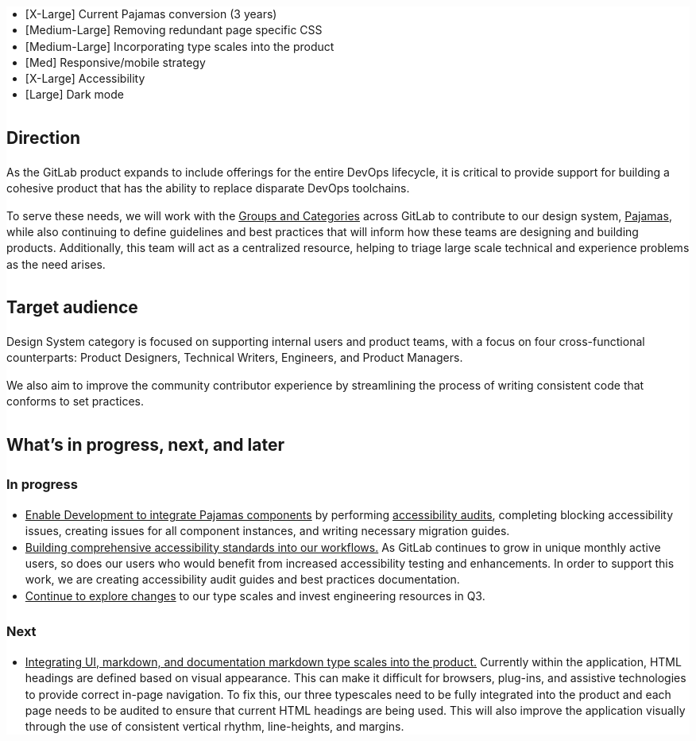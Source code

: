 - [X-Large] Current Pajamas conversion (3 years)
- [Medium-Large] Removing redundant page specific CSS
- [Medium-Large] Incorporating type scales into the product
- [Med] Responsive/mobile strategy
- [X-Large] Accessibility
- [Large] Dark mode


## Direction

As the GitLab product expands to include offerings for the entire DevOps lifecycle, it is critical to provide support for building a cohesive product that has the ability to replace disparate DevOps toolchains.

To serve these needs, we will work with the [Groups and Categories](/handbook/product/categories/)
across GitLab to contribute to our design system, [Pajamas](https://design.gitlab.com/), while also continuing to define guidelines and best practices that will inform how these teams are designing and building products. Additionally, this team will act as a centralized resource, helping to triage large scale technical and experience problems as the need arises.

## Target audience

Design System category is focused on supporting internal users and product teams, with a focus on four cross-functional counterparts: Product Designers, Technical Writers, Engineers, and Product Managers.

We also aim to improve the community contributor experience by streamlining the process of writing consistent code that conforms to set practices.


## What’s in progress, next, and later

### In progress

* [Enable Development to integrate Pajamas components](https://gitlab.com/groups/gitlab-org/-/epics/3107) by performing [accessibility audits](https://gitlab.com/groups/gitlab-org/-/epics/5387), completing blocking accessibility issues, creating issues for all component instances, and writing necessary migration guides.
* [Building comprehensive accessibility standards into our workflows.](https://gitlab.com/groups/gitlab-org/-/epics/5053) As GitLab continues to grow in unique monthly active users, so does our users who would benefit from increased accessibility testing and enhancements. In order to support this work, we are creating accessibility audit guides and best practices documentation.
* [Continue to explore changes](https://gitlab.com/groups/gitlab-org/-/epics/5055) to our type scales and invest engineering resources in Q3.


### Next

* [Integrating UI, markdown, and documentation markdown type scales into the product.](https://gitlab.com/groups/gitlab-org/-/epics/5055) Currently within the application, HTML headings are defined based on visual appearance. This can make it difficult for browsers, plug-ins, and assistive technologies to provide correct in-page navigation. To fix this, our three typescales need to be fully integrated into the product and each page needs to be audited to ensure that current HTML headings are being used. This will also improve the application visually through the use of consistent vertical rhythm, line-heights, and margins.
